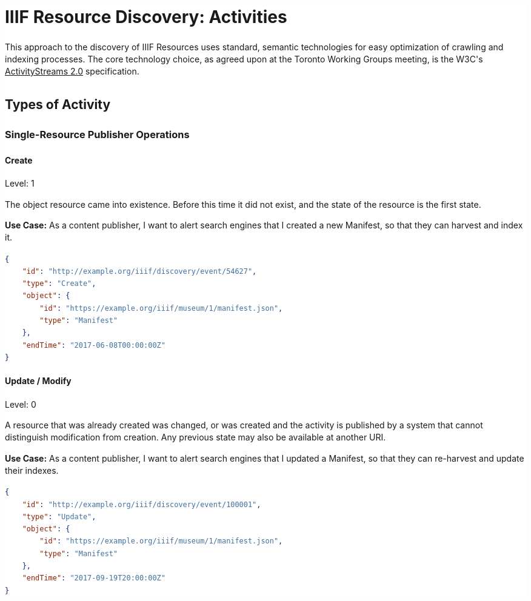 # IIIF Resource Discovery: Activities

This approach to the discovery of IIIF Resources uses standard, semantic technologies for easy optimization of crawling and indexing processes.  The core technology choice, as agreed upon at the Toronto Working Groups meeting, is the W3C's [ActivityStreams 2.0](https://www.w3.org/TR/activitystreams-core/) specification.

## Types of Activity

### Single-Resource Publisher Operations

#### Create

Level: 1

The object resource came into existence. Before this time it did not exist, and the state of the resource is the first state.

__Use Case:__ As a content publisher, I want to alert search engines that I created a new Manifest, so that they can harvest and index it.

```json
{
	"id": "http://example.org/iiif/discovery/event/54627",
	"type": "Create",
	"object": {
		"id": "https://example.org/iiif/museum/1/manifest.json",
		"type": "Manifest"
	},
	"endTime": "2017-06-08T00:00:00Z"
}
```


#### Update / Modify

Level: 0

A resource that was already created was changed, or was created and the activity is published by a system that cannot distinguish modification from creation. Any previous state may also be available at another URI.

__Use Case:__ As a content publisher, I want to alert search engines that I updated a Manifest, so that they can re-harvest and update their indexes.

```json
{
	"id": "http://example.org/iiif/discovery/event/100001",
	"type": "Update",
	"object": {
		"id": "https://example.org/iiif/museum/1/manifest.json",
		"type": "Manifest"
	},
	"endTime": "2017-09-19T20:00:00Z"
}
```
